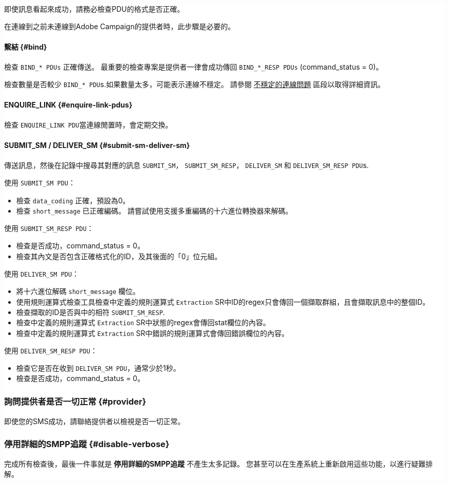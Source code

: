 即使訊息看起來成功，請務必檢查PDU的格式是否正確。

在連線到之前未連線到Adobe Campaign的提供者時，此步驟是必要的。

#### 繫結 {#bind}

檢查 `BIND_* PDUs` 正確傳送。 最重要的檢查專案是提供者一律會成功傳回 `BIND_*_RESP PDUs` (command_status = 0)。

檢查數量是否較少 `BIND_* PDU`s.如果數量太多，可能表示連線不穩定。 請參閱 [不穩定的連線問題](../../administration/using/sms-protocol.md#issues-unstable-connection) 區段以取得詳細資訊。

#### ENQUIRE_LINK {#enquire-link-pdus}

檢查 `ENQUIRE_LINK PDU`當連線閒置時，會定期交換。

#### SUBMIT_SM / DELIVER_SM {#submit-sm-deliver-sm}

傳送訊息，然後在記錄中搜尋其對應的訊息 `SUBMIT_SM`， `SUBMIT_SM_RESP`， `DELIVER_SM` 和 `DELIVER_SM_RESP PDU`s.

使用 `SUBMIT_SM PDU`：

* 檢查 `data_coding` 正確，預設為0。
* 檢查 `short_message` 已正確編碼。 請嘗試使用支援多重編碼的十六進位轉換器來解碼。

使用 `SUBMIT_SM_RESP PDU`：

* 檢查是否成功，command_status = 0。
* 檢查其內文是否包含正確格式化的ID，及其後面的「0」位元組。

使用 `DELIVER_SM PDU`：

* 將十六進位解碼 `short_message` 欄位。
* 使用規則運算式檢查工具檢查中定義的規則運算式 `Extraction` SR中ID的regex只會傳回一個擷取群組，且會擷取訊息中的整個ID。
* 檢查擷取的ID是否與中的相符 `SUBMIT_SM_RESP`.
* 檢查中定義的規則運算式 `Extraction` SR中狀態的regex會傳回stat欄位的內容。
* 檢查中定義的規則運算式 `Extraction` SR中錯誤的規則運算式會傳回錯誤欄位的內容。

使用 `DELIVER_SM_RESP PDU`：

* 檢查它是否在收到 `DELIVER_SM PDU`，通常少於1秒。
* 檢查是否成功，command_status = 0。

### 詢問提供者是否一切正常 {#provider}

即使您的SMS成功，請聯絡提供者以檢視是否一切正常。

### 停用詳細的SMPP追蹤 {#disable-verbose}

完成所有檢查後，最後一件事就是 **停用詳細的SMPP追蹤** 不產生太多記錄。 您甚至可以在生產系統上重新啟用這些功能，以進行疑難排解。
